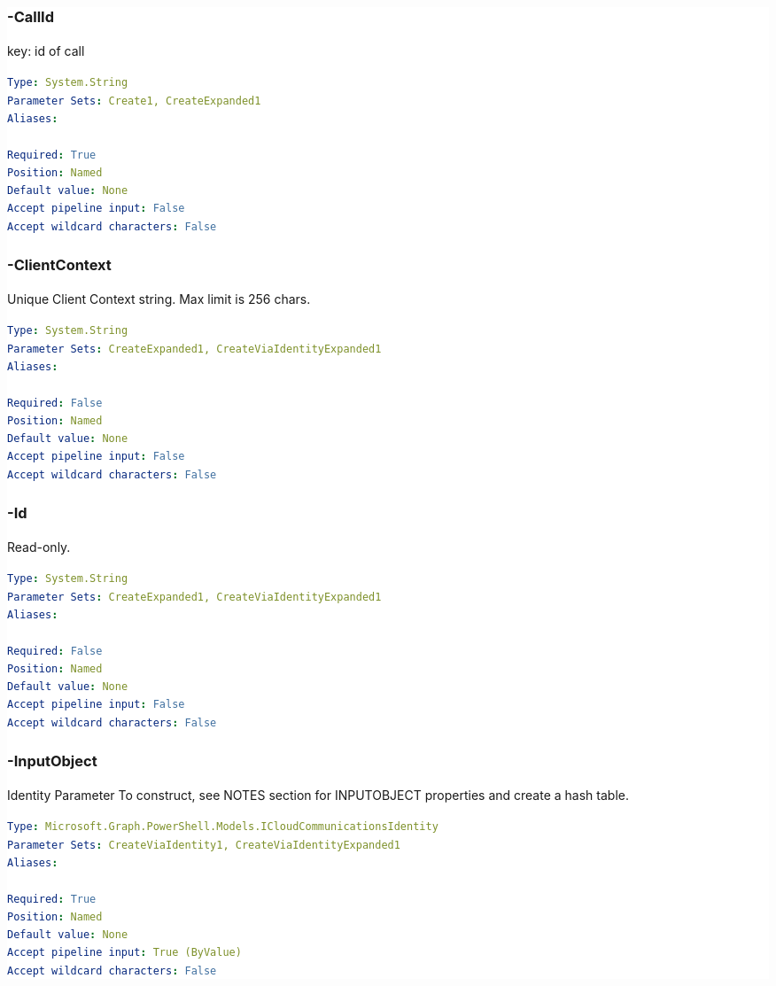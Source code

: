 ### -CallId
key: id of call

```yaml
Type: System.String
Parameter Sets: Create1, CreateExpanded1
Aliases:

Required: True
Position: Named
Default value: None
Accept pipeline input: False
Accept wildcard characters: False
```

### -ClientContext
Unique Client Context string.
Max limit is 256 chars.

```yaml
Type: System.String
Parameter Sets: CreateExpanded1, CreateViaIdentityExpanded1
Aliases:

Required: False
Position: Named
Default value: None
Accept pipeline input: False
Accept wildcard characters: False
```

### -Id
Read-only.

```yaml
Type: System.String
Parameter Sets: CreateExpanded1, CreateViaIdentityExpanded1
Aliases:

Required: False
Position: Named
Default value: None
Accept pipeline input: False
Accept wildcard characters: False
```

### -InputObject
Identity Parameter
To construct, see NOTES section for INPUTOBJECT properties and create a hash table.

```yaml
Type: Microsoft.Graph.PowerShell.Models.ICloudCommunicationsIdentity
Parameter Sets: CreateViaIdentity1, CreateViaIdentityExpanded1
Aliases:

Required: True
Position: Named
Default value: None
Accept pipeline input: True (ByValue)
Accept wildcard characters: False
```
